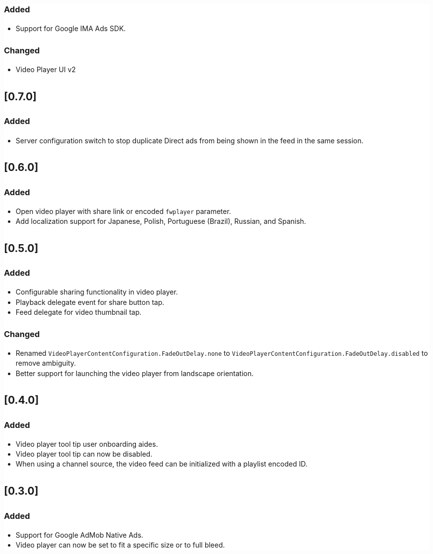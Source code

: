 ### Added

- Support for Google IMA Ads SDK.

### Changed

- Video Player UI v2

## [0.7.0]

### Added

- Server configuration switch to stop duplicate Direct ads from being shown in the feed in the same session.

## [0.6.0]

### Added

- Open video player with share link or encoded `fwplayer` parameter.
- Add localization support for Japanese, Polish, Portuguese (Brazil), Russian, and Spanish.

## [0.5.0]

### Added

- Configurable sharing functionality in video player.
- Playback delegate event for share button tap.
- Feed delegate for video thumbnail tap.

### Changed

- Renamed `VideoPlayerContentConfiguration.FadeOutDelay.none` to `VideoPlayerContentConfiguration.FadeOutDelay.disabled` to remove ambiguity.
- Better support for launching the video player from landscape orientation.

## [0.4.0]

### Added

- Video player tool tip user onboarding aides.
- Video player tool tip can now be disabled.
- When using a channel source, the video feed can be initialized with a playlist encoded ID.

## [0.3.0]

### Added

- Support for Google AdMob Native Ads.
- Video player can now be set to fit a specific size or to full bleed.
